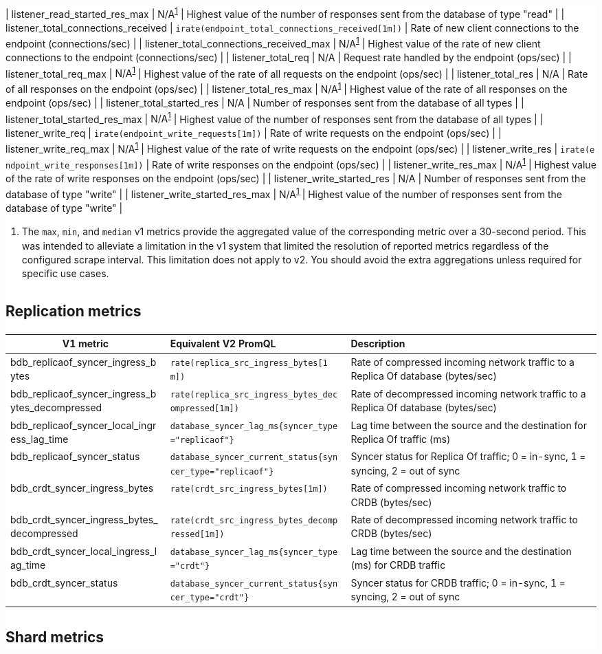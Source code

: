 | <span class="break-all">listener_read_started_res_max</span> | <span class="break-all">N/A<sup>[1](#proxy-table-note-1)</sup></span> | Highest value of the number of responses sent from the database of type "read" |
| <span class="break-all">listener_total_connections_received</span> | <span class="break-all">`irate(endpoint_total_connections_received[1m])`</span> | Rate of new client connections to the endpoint (connections/sec) |
| <span class="break-all">listener_total_connections_received_max</span> | <span class="break-all">N/A<sup>[1](#proxy-table-note-1)</sup></span> | Highest value of the rate of new client connections to the endpoint (connections/sec) |
| <span class="break-all">listener_total_req</span> | <span class="break-all">N/A</span> | Request rate handled by the endpoint (ops/sec) |
| <span class="break-all">listener_total_req_max</span> | <span class="break-all">N/A<sup>[1](#proxy-table-note-1)</sup></span> | Highest value of the rate of all requests on the endpoint (ops/sec) |
| <span class="break-all">listener_total_res</span> | <span class="break-all">N/A</span> | Rate of all responses on the endpoint (ops/sec) |
| <span class="break-all">listener_total_res_max</span> | <span class="break-all">N/A<sup>[1](#proxy-table-note-1)</sup></span> | Highest value of the rate of all responses on the endpoint (ops/sec) |
| <span class="break-all">listener_total_started_res</span> | <span class="break-all">N/A</span> | Number of responses sent from the database of all types |
| <span class="break-all">listener_total_started_res_max</span> | <span class="break-all">N/A<sup>[1](#proxy-table-note-1)</sup></span> | Highest value of the number of responses sent from the database of all types |
| <span class="break-all">listener_write_req</span> | <span class="break-all">`irate(endpoint_write_requests[1m])`</span> | Rate of write requests on the endpoint (ops/sec) |
| <span class="break-all">listener_write_req_max</span> | <span class="break-all">N/A<sup>[1](#proxy-table-note-1)</sup></span> | Highest value of the rate of write requests on the endpoint (ops/sec) |
| <span class="break-all">listener_write_res</span> | <span class="break-all">`irate(endpoint_write_responses[1m])`</span> | Rate of write responses on the endpoint (ops/sec) |
| <span class="break-all">listener_write_res_max</span> | <span class="break-all">N/A<sup>[1](#proxy-table-note-1)</sup></span> | Highest value of the rate of write responses on the endpoint (ops/sec) |
| <span class="break-all">listener_write_started_res</span> | <span class="break-all">N/A</span> | Number of responses sent from the database of type "write" |
| <span class="break-all">listener_write_started_res_max</span> | <span class="break-all">N/A<sup>[1](#proxy-table-note-1)</sup></span> | Highest value of the number of responses sent from the database of type "write" |

1. <a name="proxy-table-note-1"></a> The `max`, `min`, and `median` v1 metrics provide the aggregated value of the corresponding metric over a 30-second period. This was intended to alleviate a limitation in the v1 system that limited the resolution of reported metrics  regardless of the configured scrape interval. This limitation does not apply to v2. You should avoid the extra aggregations unless required for specific use cases.

## Replication metrics

| V1&nbsp;metric | Equivalent V2 PromQL | Description |
| --------- | :------------------- | :---------- |
| <span class="break-all">bdb_replicaof_syncer_ingress_bytes</span> | <span class="break-all">`rate(replica_src_ingress_bytes[1m])`</span> | Rate of compressed incoming network traffic to a Replica Of database (bytes/sec) |
| <span class="break-all">bdb_replicaof_syncer_ingress_bytes_decompressed</span> | <span class="break-all">`rate(replica_src_ingress_bytes_decompressed[1m])`</span> | Rate of decompressed incoming network traffic to a Replica Of database (bytes/sec) |
| <span class="break-all">bdb_replicaof_syncer_local_ingress_lag_time</span> | <span class="break-all">`database_syncer_lag_ms{syncer_type="replicaof"}`</span> | Lag time between the source and the destination for Replica Of traffic (ms) |
| <span class="break-all">bdb_replicaof_syncer_status</span> | <span class="break-all">`database_syncer_current_status{syncer_type="replicaof"}`</span> | Syncer status for Replica Of traffic; 0 = in-sync, 1 = syncing, 2 = out of sync |
| <span class="break-all">bdb_crdt_syncer_ingress_bytes</span> | <span class="break-all">`rate(crdt_src_ingress_bytes[1m])`</span> | Rate of compressed incoming network traffic to CRDB (bytes/sec) |
| <span class="break-all">bdb_crdt_syncer_ingress_bytes_decompressed</span> | <span class="break-all">`rate(crdt_src_ingress_bytes_decompressed[1m])`</span> | Rate of decompressed incoming network traffic to CRDB (bytes/sec) |
| <span class="break-all">bdb_crdt_syncer_local_ingress_lag_time</span> | <span class="break-all">`database_syncer_lag_ms{syncer_type="crdt"}`</span> | Lag time between the source and the destination (ms) for CRDB traffic |
| <span class="break-all">bdb_crdt_syncer_status</span> | <span class="break-all">`database_syncer_current_status{syncer_type="crdt"}`</span> | Syncer status for CRDB traffic; 0 = in-sync, 1 = syncing, 2 = out of sync |

## Shard metrics
